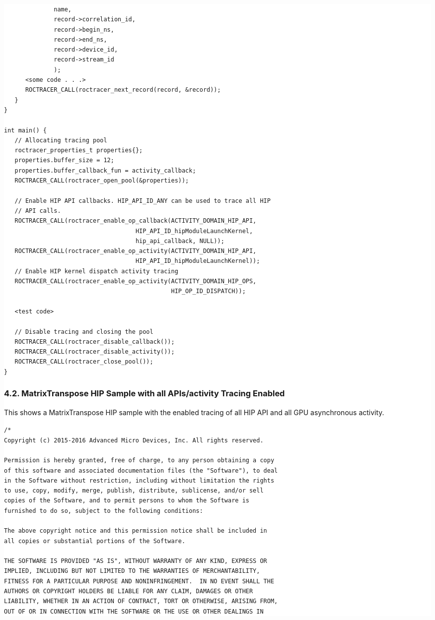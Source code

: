 ```
              name,
              record->correlation_id,
              record->begin_ns,
              record->end_ns,
              record->device_id,
              record->stream_id
              );
      <some code . . .>
      ROCTRACER_CALL(roctracer_next_record(record, &record));
   }
}

int main() {
   // Allocating tracing pool
   roctracer_properties_t properties{};
   properties.buffer_size = 12;
   properties.buffer_callback_fun = activity_callback;
   ROCTRACER_CALL(roctracer_open_pool(&properties));
   
   // Enable HIP API callbacks. HIP_API_ID_ANY can be used to trace all HIP 
   // API calls.
   ROCTRACER_CALL(roctracer_enable_op_callback(ACTIVITY_DOMAIN_HIP_API,
                                     HIP_API_ID_hipModuleLaunchKernel,
                                     hip_api_callback, NULL));
   ROCTRACER_CALL(roctracer_enable_op_activity(ACTIVITY_DOMAIN_HIP_API,
                                     HIP_API_ID_hipModuleLaunchKernel));
   // Enable HIP kernel dispatch activity tracing
   ROCTRACER_CALL(roctracer_enable_op_activity(ACTIVITY_DOMAIN_HIP_OPS,
                                               HIP_OP_ID_DISPATCH));

   <test code>

   // Disable tracing and closing the pool
   ROCTRACER_CALL(roctracer_disable_callback());
   ROCTRACER_CALL(roctracer_disable_activity());
   ROCTRACER_CALL(roctracer_close_pool());
}
```
### 4.2. MatrixTranspose HIP Sample with all APIs/activity Tracing Enabled

This shows a MatrixTranspose HIP sample with the enabled tracing of
all HIP API and all GPU asynchronous activity.
```
/*
Copyright (c) 2015-2016 Advanced Micro Devices, Inc. All rights reserved.

Permission is hereby granted, free of charge, to any person obtaining a copy
of this software and associated documentation files (the "Software"), to deal
in the Software without restriction, including without limitation the rights
to use, copy, modify, merge, publish, distribute, sublicense, and/or sell
copies of the Software, and to permit persons to whom the Software is
furnished to do so, subject to the following conditions:

The above copyright notice and this permission notice shall be included in
all copies or substantial portions of the Software.

THE SOFTWARE IS PROVIDED "AS IS", WITHOUT WARRANTY OF ANY KIND, EXPRESS OR
IMPLIED, INCLUDING BUT NOT LIMITED TO THE WARRANTIES OF MERCHANTABILITY,
FITNESS FOR A PARTICULAR PURPOSE AND NONINFRINGEMENT.  IN NO EVENT SHALL THE
AUTHORS OR COPYRIGHT HOLDERS BE LIABLE FOR ANY CLAIM, DAMAGES OR OTHER
LIABILITY, WHETHER IN AN ACTION OF CONTRACT, TORT OR OTHERWISE, ARISING FROM,
OUT OF OR IN CONNECTION WITH THE SOFTWARE OR THE USE OR OTHER DEALINGS IN
```